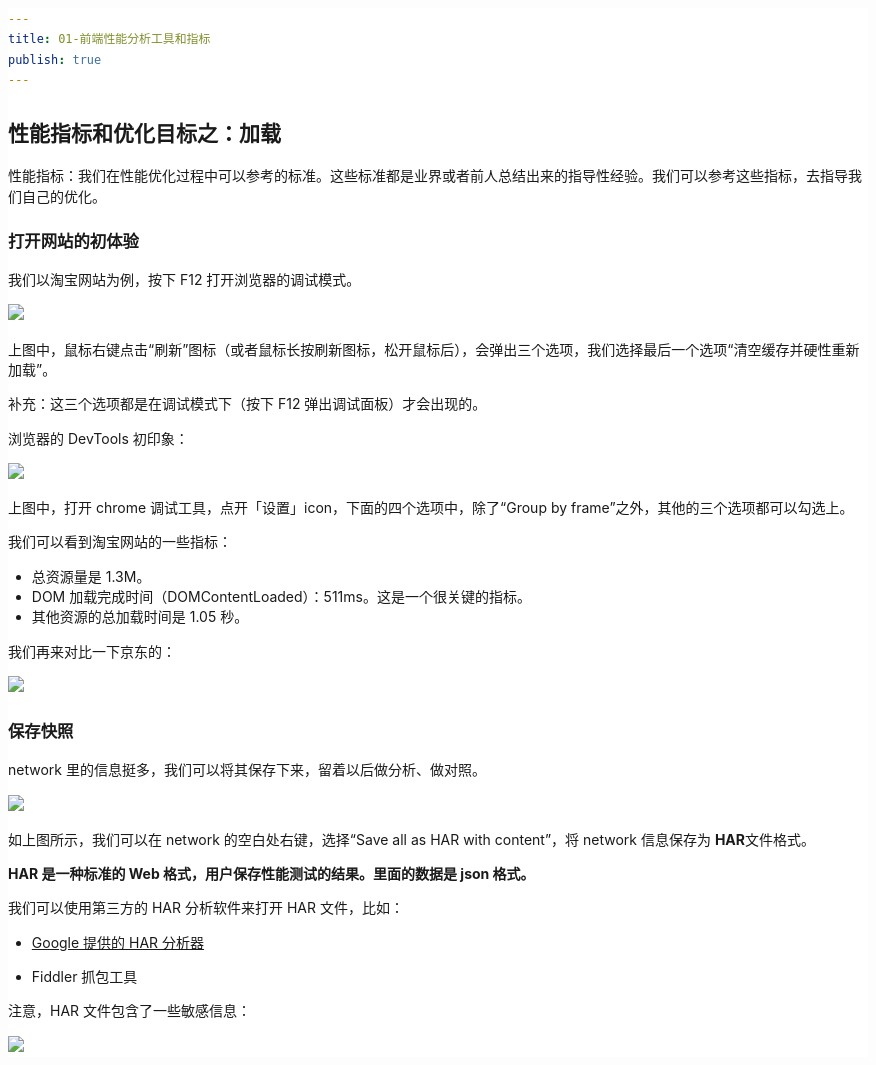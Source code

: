 ```yaml
---
title: 01-前端性能分析工具和指标
publish: true
---
```


## 性能指标和优化目标之：加载

性能指标：我们在性能优化过程中可以参考的标准。这些标准都是业界或者前人总结出来的指导性经验。我们可以参考这些指标，去指导我们自己的优化。

### 打开网站的初体验

我们以淘宝网站为例，按下 F12 打开浏览器的调试模式。

![](https://raw.githubusercontent.com/zhanghaooss/clouding/master/img20210115_1601.png)

上图中，鼠标右键点击“刷新”图标（或者鼠标长按刷新图标，松开鼠标后），会弹出三个选项，我们选择最后一个选项“清空缓存并硬性重新加载”。

补充：这三个选项都是在调试模式下（按下 F12 弹出调试面板）才会出现的。

浏览器的 DevTools 初印象：

![](https://raw.githubusercontent.com/zhanghaooss/clouding/master/img/20210115_1617.png)

上图中，打开 chrome 调试工具，点开「设置」icon，下面的四个选项中，除了“Group by frame”之外，其他的三个选项都可以勾选上。

我们可以看到淘宝网站的一些指标：

- 总资源量是 1.3M。
- DOM 加载完成时间（DOMContentLoaded）：511ms。这是一个很关键的指标。
- 其他资源的总加载时间是 1.05 秒。

我们再来对比一下京东的：

![](https://raw.githubusercontent.com/zhanghaooss/clouding/master/img/20210116-1357.png)

### 保存快照

network 里的信息挺多，我们可以将其保存下来，留着以后做分析、做对照。

![](https://raw.githubusercontent.com/zhanghaooss/clouding/master/img/20210115-1723.png)

如上图所示，我们可以在 network 的空白处右键，选择“Save all as HAR with content”，将 network 信息保存为 **HAR**文件格式。

**HAR 是一种标准的 Web 格式，用户保存性能测试的结果。里面的数据是 json 格式。**

我们可以使用第三方的 HAR 分析软件来打开 HAR 文件，比如：

- [Google 提供的 HAR 分析器](https://toolbox.googleapps.com/apps/har_analyzer/?lang=zh-CN)

- Fiddler 抓包工具

注意，HAR 文件包含了一些敏感信息：

![](https://raw.githubusercontent.com/zhanghaooss/clouding/master/img/20210115-1733.png)
